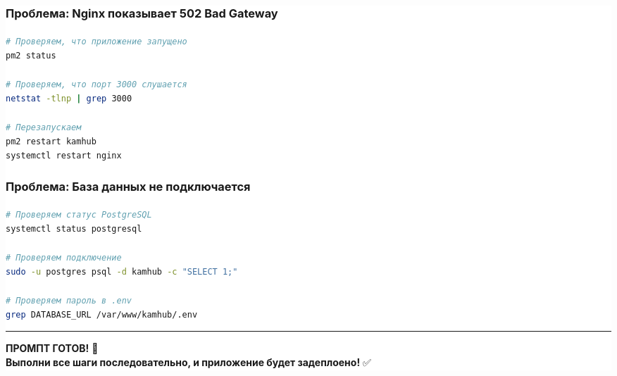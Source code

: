 ### **Проблема: Nginx показывает 502 Bad Gateway**
```bash
# Проверяем, что приложение запущено
pm2 status

# Проверяем, что порт 3000 слушается
netstat -tlnp | grep 3000

# Перезапускаем
pm2 restart kamhub
systemctl restart nginx
```

### **Проблема: База данных не подключается**
```bash
# Проверяем статус PostgreSQL
systemctl status postgresql

# Проверяем подключение
sudo -u postgres psql -d kamhub -c "SELECT 1;"

# Проверяем пароль в .env
grep DATABASE_URL /var/www/kamhub/.env
```

---

**ПРОМПТ ГОТОВ!** 🚀  
**Выполни все шаги последовательно, и приложение будет задеплоено!** ✅
